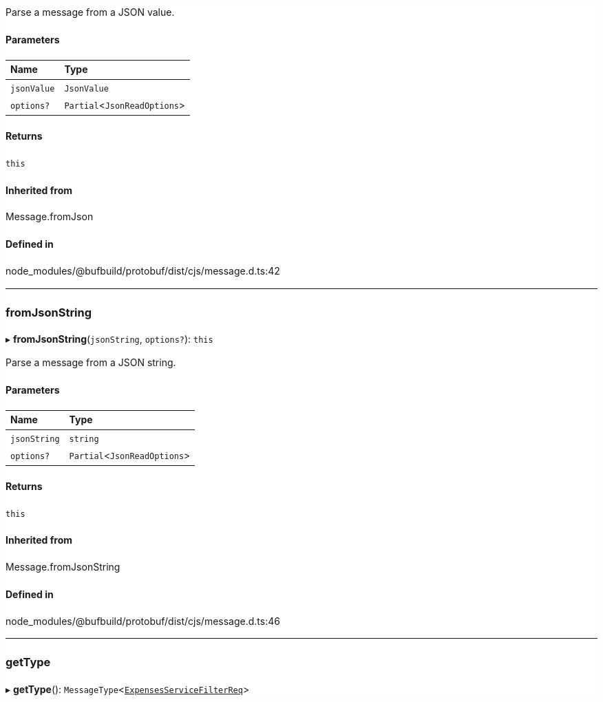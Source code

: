 Parse a message from a JSON value.

#### Parameters

| Name | Type |
| :------ | :------ |
| `jsonValue` | `JsonValue` |
| `options?` | `Partial`\<`JsonReadOptions`\> |

#### Returns

`this`

#### Inherited from

Message.fromJson

#### Defined in

node_modules/@bufbuild/protobuf/dist/cjs/message.d.ts:42

___

### fromJsonString

▸ **fromJsonString**(`jsonString`, `options?`): `this`

Parse a message from a JSON string.

#### Parameters

| Name | Type |
| :------ | :------ |
| `jsonString` | `string` |
| `options?` | `Partial`\<`JsonReadOptions`\> |

#### Returns

`this`

#### Inherited from

Message.fromJsonString

#### Defined in

node_modules/@bufbuild/protobuf/dist/cjs/message.d.ts:46

___

### getType

▸ **getType**(): `MessageType`\<[`ExpensesServiceFilterReq`](ExpensesServiceFilterReq.md)\>
